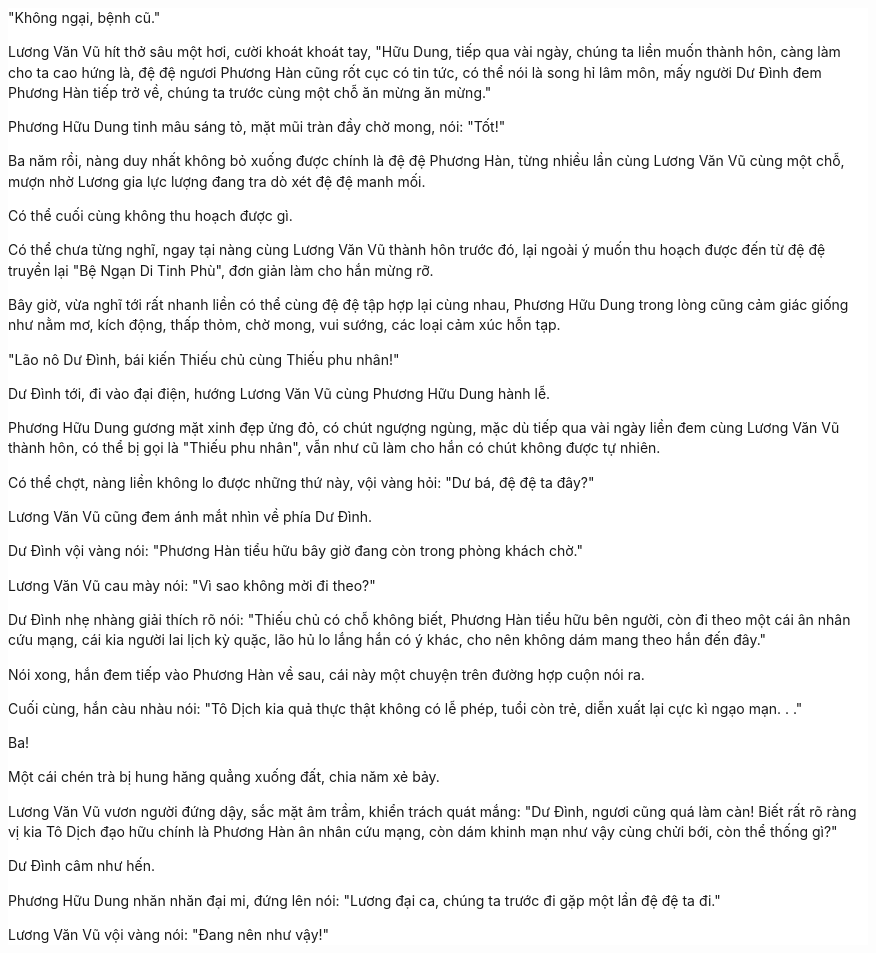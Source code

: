 "Không ngại, bệnh cũ."

Lương Văn Vũ hít thở sâu một hơi, cười khoát khoát tay, "Hữu Dung, tiếp qua vài ngày, chúng ta liền muốn thành hôn, càng làm cho ta cao hứng là, đệ đệ ngươi Phương Hàn cũng rốt cục có tin tức, có thể nói là song hỉ lâm môn, mấy người Dư Đình đem Phương Hàn tiếp trở về, chúng ta trước cùng một chỗ ăn mừng ăn mừng."

Phương Hữu Dung tinh mâu sáng tỏ, mặt mũi tràn đầy chờ mong, nói: "Tốt!"

Ba năm rồi, nàng duy nhất không bỏ xuống được chính là đệ đệ Phương Hàn, từng nhiều lần cùng Lương Văn Vũ cùng một chỗ, mượn nhờ Lương gia lực lượng đang tra dò xét đệ đệ manh mối.

Có thể cuối cùng không thu hoạch được gì.

Có thể chưa từng nghĩ, ngay tại nàng cùng Lương Văn Vũ thành hôn trước đó, lại ngoài ý muốn thu hoạch được đến từ đệ đệ truyền lại "Bệ Ngạn Di Tinh Phù", đơn giản làm cho hắn mừng rỡ.

Bây giờ, vừa nghĩ tới rất nhanh liền có thể cùng đệ đệ tập hợp lại cùng nhau, Phương Hữu Dung trong lòng cũng cảm giác giống như nằm mơ, kích động, thấp thỏm, chờ mong, vui sướng, các loại cảm xúc hỗn tạp.

"Lão nô Dư Đình, bái kiến Thiếu chủ cùng Thiếu phu nhân!"

Dư Đình tới, đi vào đại điện, hướng Lương Văn Vũ cùng Phương Hữu Dung hành lễ.

Phương Hữu Dung gương mặt xinh đẹp ửng đỏ, có chút ngượng ngùng, mặc dù tiếp qua vài ngày liền đem cùng Lương Văn Vũ thành hôn, có thể bị gọi là "Thiếu phu nhân", vẫn như cũ làm cho hắn có chút không được tự nhiên.

Có thể chợt, nàng liền không lo được những thứ này, vội vàng hỏi: "Dư bá, đệ đệ ta đây?"

Lương Văn Vũ cũng đem ánh mắt nhìn về phía Dư Đình.

Dư Đình vội vàng nói: "Phương Hàn tiểu hữu bây giờ đang còn trong phòng khách chờ."

Lương Văn Vũ cau mày nói: "Vì sao không mời đi theo?"

Dư Đình nhẹ nhàng giải thích rõ nói: "Thiếu chủ có chỗ không biết, Phương Hàn tiểu hữu bên người, còn đi theo một cái ân nhân cứu mạng, cái kia người lai lịch kỳ quặc, lão hủ lo lắng hắn có ý khác, cho nên không dám mang theo hắn đến đây."

Nói xong, hắn đem tiếp vào Phương Hàn về sau, cái này một chuyện trên đường hợp cuộn nói ra.

Cuối cùng, hắn càu nhàu nói: "Tô Dịch kia quả thực thật không có lễ phép, tuổi còn trẻ, diễn xuất lại cực kì ngạo mạn. . ."

Ba!

Một cái chén trà bị hung hăng quẳng xuống đất, chia năm xẻ bảy.

Lương Văn Vũ vươn người đứng dậy, sắc mặt âm trầm, khiển trách quát mắng: "Dư Đình, ngươi cũng quá làm càn! Biết rất rõ ràng vị kia Tô Dịch đạo hữu chính là Phương Hàn ân nhân cứu mạng, còn dám khinh mạn như vậy cùng chửi bới, còn thể thống gì?"

Dư Đình câm như hến.

Phương Hữu Dung nhăn nhăn đại mi, đứng lên nói: "Lương đại ca, chúng ta trước đi gặp một lần đệ đệ ta đi."

Lương Văn Vũ vội vàng nói: "Đang nên như vậy!"
